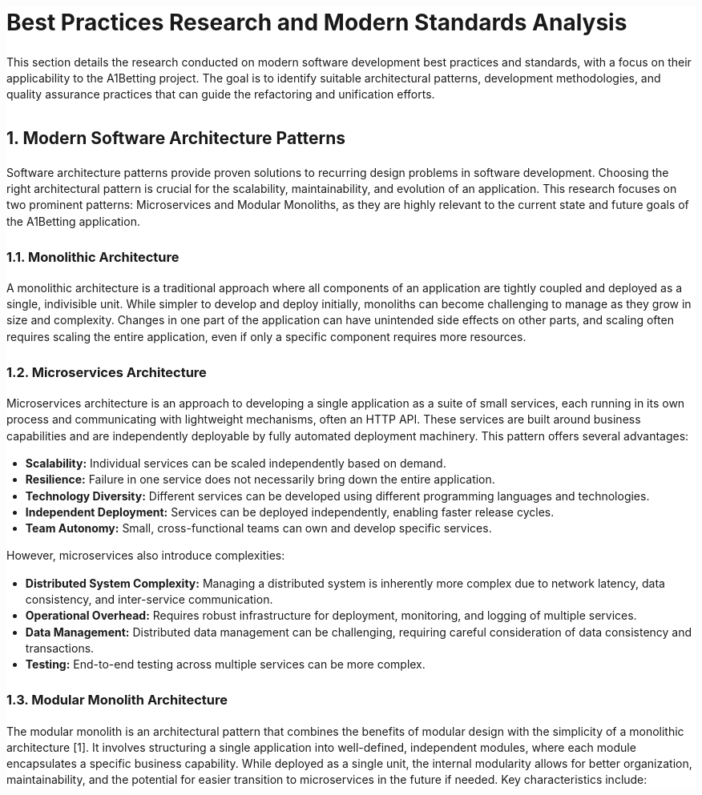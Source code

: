 # Best Practices Research and Modern Standards Analysis

This section details the research conducted on modern software development best practices and standards, with a focus on their applicability to the A1Betting project. The goal is to identify suitable architectural patterns, development methodologies, and quality assurance practices that can guide the refactoring and unification efforts.

## 1. Modern Software Architecture Patterns

Software architecture patterns provide proven solutions to recurring design problems in software development. Choosing the right architectural pattern is crucial for the scalability, maintainability, and evolution of an application. This research focuses on two prominent patterns: Microservices and Modular Monoliths, as they are highly relevant to the current state and future goals of the A1Betting application.

### 1.1. Monolithic Architecture

A monolithic architecture is a traditional approach where all components of an application are tightly coupled and deployed as a single, indivisible unit. While simpler to develop and deploy initially, monoliths can become challenging to manage as they grow in size and complexity. Changes in one part of the application can have unintended side effects on other parts, and scaling often requires scaling the entire application, even if only a specific component requires more resources.

### 1.2. Microservices Architecture

Microservices architecture is an approach to developing a single application as a suite of small services, each running in its own process and communicating with lightweight mechanisms, often an HTTP API. These services are built around business capabilities and are independently deployable by fully automated deployment machinery. This pattern offers several advantages:

-   **Scalability:** Individual services can be scaled independently based on demand.
-   **Resilience:** Failure in one service does not necessarily bring down the entire application.
-   **Technology Diversity:** Different services can be developed using different programming languages and technologies.
-   **Independent Deployment:** Services can be deployed independently, enabling faster release cycles.
-   **Team Autonomy:** Small, cross-functional teams can own and develop specific services.

However, microservices also introduce complexities:

-   **Distributed System Complexity:** Managing a distributed system is inherently more complex due to network latency, data consistency, and inter-service communication.
-   **Operational Overhead:** Requires robust infrastructure for deployment, monitoring, and logging of multiple services.
-   **Data Management:** Distributed data management can be challenging, requiring careful consideration of data consistency and transactions.
-   **Testing:** End-to-end testing across multiple services can be more complex.

### 1.3. Modular Monolith Architecture

The modular monolith is an architectural pattern that combines the benefits of modular design with the simplicity of a monolithic architecture [1]. It involves structuring a single application into well-defined, independent modules, where each module encapsulates a specific business capability. While deployed as a single unit, the internal modularity allows for better organization, maintainability, and the potential for easier transition to microservices in the future if needed. Key characteristics include:
